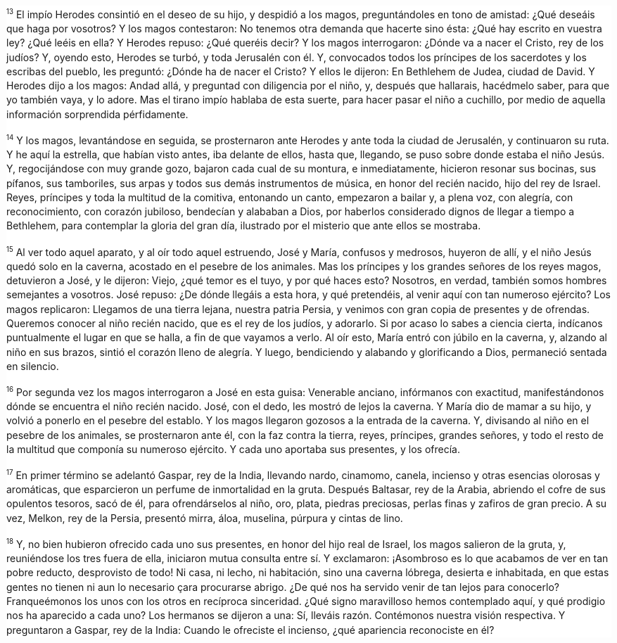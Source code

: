 <span id="v13"><sup><small>13</small></sup></span>  El impío Herodes consintió en el deseo de su hijo, y despidió a los magos, preguntándoles en tono de amistad: ¿Qué deseáis que haga por vosotros? Y los magos contestaron: No tenemos otra demanda que hacerte sino ésta: ¿Qué hay escrito en vuestra ley? ¿Qué leéis en ella? Y Herodes repuso: ¿Qué queréis decir? Y los magos interrogaron: ¿Dónde va a nacer el Cristo, rey de los judíos? Y, oyendo esto, Herodes se turbó, y toda Jerusalén con él. Y, convocados todos los príncipes de los sacerdotes y los escribas del pueblo, les preguntó: ¿Dónde ha de nacer el Cristo? Y ellos le dijeron: En Bethlehem de Judea, ciudad de David. Y Herodes dijo a los magos: Andad allá, y preguntad con diligencia por el niño, y, después que hallarais, hacédmelo saber, para que yo también vaya, y lo adore. Mas el tirano impío hablaba de esta suerte, para hacer pasar el niño a cuchillo, por medio de aquella información sorprendida pérfidamente.

<span id="v14"><sup><small>14</small></sup></span>  Y los magos, levantándose en seguida, se prosternaron ante Herodes y ante toda la ciudad de Jerusalén, y continuaron su ruta. Y he aquí la estrella, que habían visto antes, iba delante de ellos, hasta que, llegando, se puso sobre donde estaba el niño Jesús. Y, regocijándose con muy grande gozo, bajaron cada cual de su montura, e inmediatamente, hicieron resonar sus bocinas, sus pífanos, sus tamboriles, sus arpas y todos sus demás instrumentos de música, en honor del recién nacido, hijo del rey de Israel. Reyes, príncipes y toda la multitud de la comitiva, entonando un canto, empezaron a bailar y, a plena voz, con alegría, con reconocimiento, con corazón jubiloso, bendecían y alababan a Dios, por haberlos considerado dignos de llegar a tiempo a Bethlehem, para contemplar la gloria del gran día, ilustrado por el misterio que ante ellos se mostraba.

<span id="v15"><sup><small>15</small></sup></span>  Al ver todo aquel aparato, y al oír todo aquel estruendo, José y María, confusos y medrosos, huyeron de allí, y el niño Jesús quedó solo en la caverna, acostado en el pesebre de los animales. Mas los príncipes y los grandes señores de los reyes magos, detuvieron a José, y le dijeron: Viejo, ¿qué temor es el tuyo, y por qué haces esto? Nosotros, en verdad, también somos hombres semejantes a vosotros. José repuso: ¿De dónde llegáis a esta hora, y qué pretendéis, al venir aquí con tan numeroso ejército? Los magos replicaron: Llegamos de una tierra lejana, nuestra patria Persia, y venimos con gran copia de presentes y de ofrendas. Queremos conocer al niño recién nacido, que es el rey de los judíos, y adorarlo. Si por acaso lo sabes a ciencia cierta, indícanos puntualmente el lugar en que se halla, a fin de que vayamos a verlo. Al oír esto, María entró con júbilo en la caverna, y, alzando al niño en sus brazos, sintió el corazón lleno de alegría. Y luego, bendiciendo y alabando y glorificando a Dios, permaneció sentada en silencio.

<span id="v16"><sup><small>16</small></sup></span>  Por segunda vez los magos interrogaron a José en esta guisa: Venerable anciano, infórmanos con exactitud, manifestándonos dónde se encuentra el niño recién nacido. José, con el dedo, les mostró de lejos la caverna. Y María dio de mamar a su hijo, y volvió a ponerlo en el pesebre del establo. Y los magos llegaron gozosos a la entrada de la caverna. Y, divisando al niño en el pesebre de los animales, se prosternaron ante él, con la faz contra la tierra, reyes, príncipes, grandes señores, y todo el resto de la multitud que componía su numeroso ejército. Y cada uno aportaba sus presentes, y los ofrecía.

<span id="v17"><sup><small>17</small></sup></span>  En primer término se adelantó Gaspar, rey de la India, llevando nardo, cinamomo, canela, incienso y otras esencias olorosas y aromáticas, que esparcieron un perfume de inmortalidad en la gruta. Después Baltasar, rey de la Arabia, abriendo el cofre de sus opulentos tesoros, sacó de él, para ofrendárselos al niño, oro, plata, piedras preciosas, perlas finas y zafiros de gran precio. A su vez, Melkon, rey de la Persia, presentó mirra, áloa, muselina, púrpura y cintas de lino.

<span id="v18"><sup><small>18</small></sup></span>  Y, no bien hubieron ofrecido cada uno sus presentes, en honor del hijo real de Israel, los magos salieron de la gruta, y, reuniéndose los tres fuera de ella, iniciaron mutua consulta entre sí. Y exclamaron: ¡Asombroso es lo que acabamos de ver en tan pobre reducto, desprovisto de todo! Ni casa, ni lecho, ni habitación, sino una caverna lóbrega, desierta e inhabitada, en que estas gentes no tienen ni aun lo necesario çara procurarse abrigo. ¿De qué nos ha servido venir de tan lejos para conocerlo? Franqueémonos los unos con los otros en recíproca sinceridad. ¿Qué signo maravilloso hemos contemplado aquí, y qué prodigio nos ha aparecido a cada uno? Los hermanos se dijeron a una: Sí, lleváis razón. Contémonos nuestra visión respectiva. Y preguntaron a Gaspar, rey de la India: Cuando le ofreciste el incienso, ¿qué apariencia reconociste en él?
